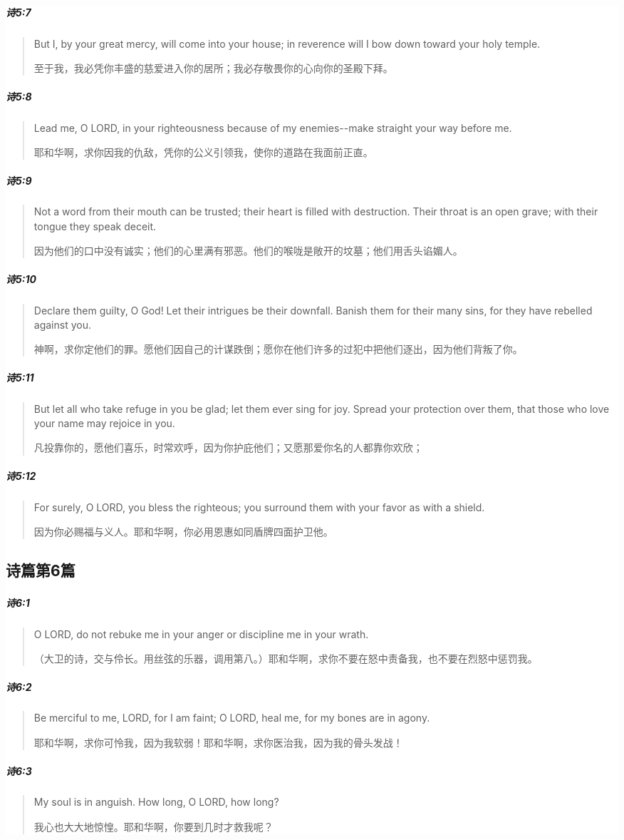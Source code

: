 
##### 诗5:7
> But I, by your great mercy, will come into your house; in reverence will I bow down toward your holy temple.
>
> 至于我，我必凭你丰盛的慈爱进入你的居所；我必存敬畏你的心向你的圣殿下拜。


##### 诗5:8
> Lead me, O LORD, in your righteousness because of my enemies--make straight your way before me.
>
> 耶和华啊，求你因我的仇敌，凭你的公义引领我，使你的道路在我面前正直。


##### 诗5:9
> Not a word from their mouth can be trusted; their heart is filled with destruction. Their throat is an open grave; with their tongue they speak deceit.
>
> 因为他们的口中没有诚实；他们的心里满有邪恶。他们的喉咙是敞开的坟墓；他们用舌头谄媚人。


##### 诗5:10
> Declare them guilty, O God! Let their intrigues be their downfall. Banish them for their many sins, for they have rebelled against you.
>
> 神啊，求你定他们的罪。愿他们因自己的计谋跌倒；愿你在他们许多的过犯中把他们逐出，因为他们背叛了你。


##### 诗5:11
> But let all who take refuge in you be glad; let them ever sing for joy. Spread your protection over them, that those who love your name may rejoice in you.
>
> 凡投靠你的，愿他们喜乐，时常欢呼，因为你护庇他们；又愿那爱你名的人都靠你欢欣；


##### 诗5:12
> For surely, O LORD, you bless the righteous; you surround them with your favor as with a shield.
>
> 因为你必赐福与义人。耶和华啊，你必用恩惠如同盾牌四面护卫他。


## 诗篇第6篇
##### 诗6:1
> O LORD, do not rebuke me in your anger or discipline me in your wrath.
>
> （大卫的诗，交与伶长。用丝弦的乐器，调用第八。）耶和华啊，求你不要在怒中责备我，也不要在烈怒中惩罚我。


##### 诗6:2
> Be merciful to me, LORD, for I am faint; O LORD, heal me, for my bones are in agony.
>
> 耶和华啊，求你可怜我，因为我软弱！耶和华啊，求你医治我，因为我的骨头发战！


##### 诗6:3
> My soul is in anguish. How long, O LORD, how long?
>
> 我心也大大地惊惶。耶和华啊，你要到几时才救我呢？

